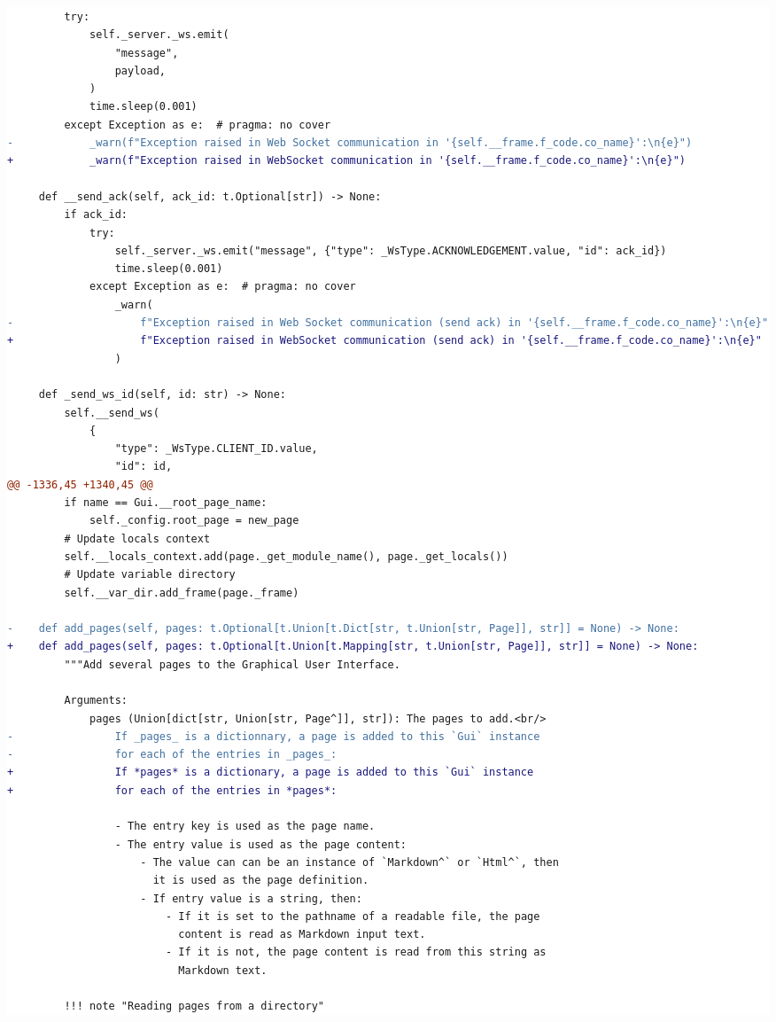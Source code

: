 ```diff
         try:
             self._server._ws.emit(
                 "message",
                 payload,
             )
             time.sleep(0.001)
         except Exception as e:  # pragma: no cover
-            _warn(f"Exception raised in Web Socket communication in '{self.__frame.f_code.co_name}':\n{e}")
+            _warn(f"Exception raised in WebSocket communication in '{self.__frame.f_code.co_name}':\n{e}")
 
     def __send_ack(self, ack_id: t.Optional[str]) -> None:
         if ack_id:
             try:
                 self._server._ws.emit("message", {"type": _WsType.ACKNOWLEDGEMENT.value, "id": ack_id})
                 time.sleep(0.001)
             except Exception as e:  # pragma: no cover
                 _warn(
-                    f"Exception raised in Web Socket communication (send ack) in '{self.__frame.f_code.co_name}':\n{e}"
+                    f"Exception raised in WebSocket communication (send ack) in '{self.__frame.f_code.co_name}':\n{e}"
                 )
 
     def _send_ws_id(self, id: str) -> None:
         self.__send_ws(
             {
                 "type": _WsType.CLIENT_ID.value,
                 "id": id,
@@ -1336,45 +1340,45 @@
         if name == Gui.__root_page_name:
             self._config.root_page = new_page
         # Update locals context
         self.__locals_context.add(page._get_module_name(), page._get_locals())
         # Update variable directory
         self.__var_dir.add_frame(page._frame)
 
-    def add_pages(self, pages: t.Optional[t.Union[t.Dict[str, t.Union[str, Page]], str]] = None) -> None:
+    def add_pages(self, pages: t.Optional[t.Union[t.Mapping[str, t.Union[str, Page]], str]] = None) -> None:
         """Add several pages to the Graphical User Interface.
 
         Arguments:
             pages (Union[dict[str, Union[str, Page^]], str]): The pages to add.<br/>
-                If _pages_ is a dictionnary, a page is added to this `Gui` instance
-                for each of the entries in _pages_:
+                If *pages* is a dictionary, a page is added to this `Gui` instance
+                for each of the entries in *pages*:
 
                 - The entry key is used as the page name.
                 - The entry value is used as the page content:
                     - The value can can be an instance of `Markdown^` or `Html^`, then
                       it is used as the page definition.
                     - If entry value is a string, then:
                         - If it is set to the pathname of a readable file, the page
                           content is read as Markdown input text.
                         - If it is not, the page content is read from this string as
                           Markdown text.
 
         !!! note "Reading pages from a directory"
```